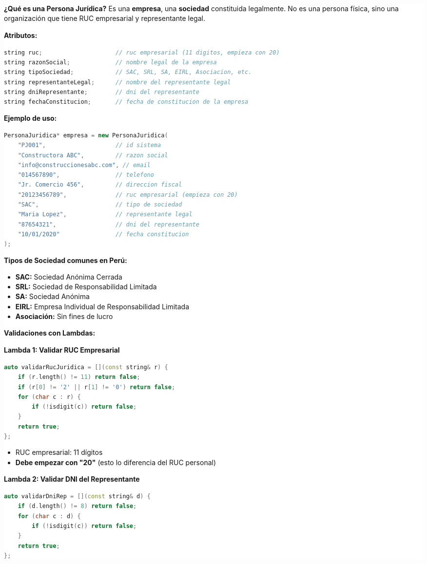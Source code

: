 **¿Qué es una Persona Jurídica?**
Es una **empresa**, una **sociedad** constituida legalmente. No es una persona física, sino una organización que tiene RUC empresarial y representante legal.

**Atributos:**
```cpp
string ruc;                     // ruc empresarial (11 digitos, empieza con 20)
string razonSocial;             // nombre legal de la empresa
string tipoSociedad;            // SAC, SRL, SA, EIRL, Asociacion, etc.
string representanteLegal;      // nombre del representante legal
string dniRepresentante;        // dni del representante
string fechaConstitucion;       // fecha de constitucion de la empresa
```

**Ejemplo de uso:**
```cpp
PersonaJuridica* empresa = new PersonaJuridica(
    "PJ001",                    // id sistema
    "Constructora ABC",         // razon social
    "info@construccionesabc.com", // email
    "014567890",                // telefono
    "Jr. Comercio 456",         // direccion fiscal
    "20123456789",              // ruc empresarial (empieza con 20)
    "SAC",                      // tipo de sociedad
    "Maria Lopez",              // representante legal
    "87654321",                 // dni del representante
    "10/01/2020"                // fecha constitucion
);
```

**Tipos de Sociedad comunes en Perú:**
- **SAC:** Sociedad Anónima Cerrada
- **SRL:** Sociedad de Responsabilidad Limitada
- **SA:** Sociedad Anónima
- **EIRL:** Empresa Individual de Responsabilidad Limitada
- **Asociación:** Sin fines de lucro

**Validaciones con Lambdas:**

**Lambda 1: Validar RUC Empresarial**
```cpp
auto validarRucJuridica = [](const string& r) {
    if (r.length() != 11) return false;
    if (r[0] != '2' || r[1] != '0') return false;
    for (char c : r) {
        if (!isdigit(c)) return false;
    }
    return true;
};
```
- RUC empresarial: 11 dígitos
- **Debe empezar con "20"** (esto lo diferencia del RUC personal)

**Lambda 2: Validar DNI del Representante**
```cpp
auto validarDniRep = [](const string& d) {
    if (d.length() != 8) return false;
    for (char c : d) {
        if (!isdigit(c)) return false;
    }
    return true;
};
```
